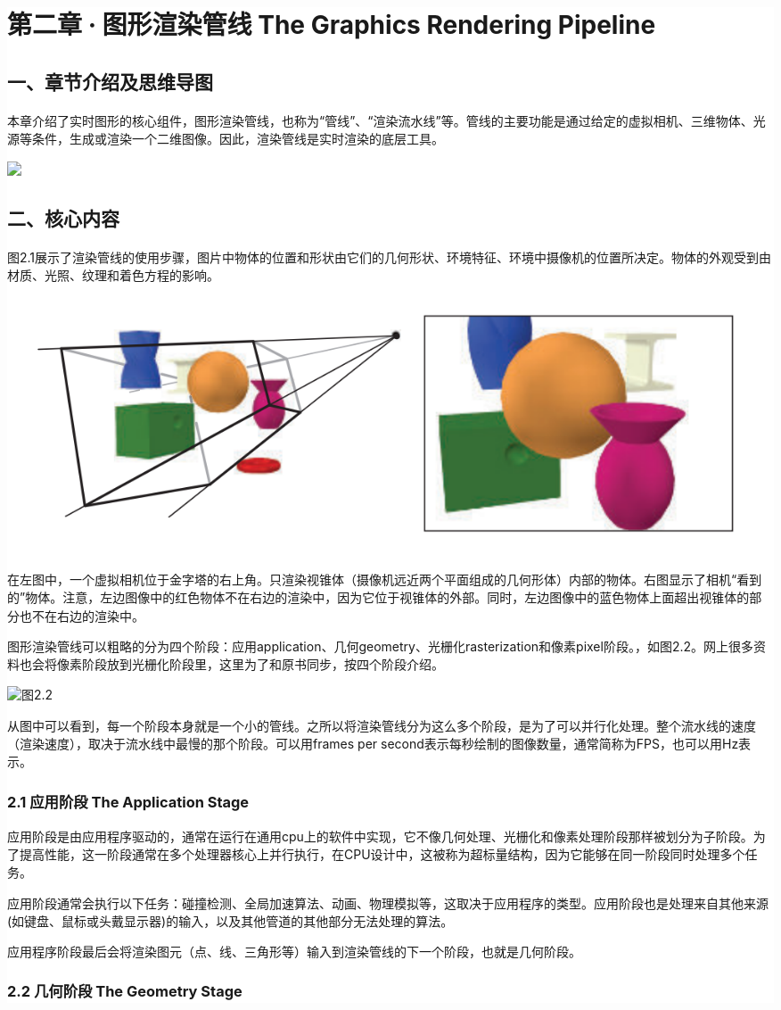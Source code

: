 # 第二章 · 图形渲染管线 The Graphics Rendering Pipeline

## 一、章节介绍及思维导图

&#x20;           本章介绍了实时图形的核心组件，图形渲染管线，也称为“管线”、“渲染流水线”等。管线的主要功能是通过给定的虚拟相机、三维物体、光源等条件，生成或渲染一个二维图像。因此，渲染管线是实时渲染的底层工具。

![](.gitbook/assets/Snipaste\_2021-09-20\_15-23-43.png)

## 二、核心内容

&#x20;            图2.1展示了渲染管线的使用步骤，图片中物体的位置和形状由它们的几何形状、环境特征、环境中摄像机的位置所决定。物体的外观受到由材质、光照、纹理和着色方程的影响。

![ 图2.1](.gitbook/assets/image.png)

&#x20;         在左图中，一个虚拟相机位于金字塔的右上角。只渲染视锥体（摄像机远近两个平面组成的几何形体）内部的物体。右图显示了相机“看到的”物体。注意，左边图像中的红色物体不在右边的渲染中，因为它位于视锥体的外部。同时，左边图像中的蓝色物体上面超出视锥体的部分也不在右边的渲染中。

&#x20;        图形渲染管线可以粗略的分为四个阶段：应用application、几何geometry、光栅化rasterization和像素pixel阶段。，如图2.2。网上很多资料也会将像素阶段放到光栅化阶段里，这里为了和原书同步，按四个阶段介绍。

![图2.2](.gitbook/assets/Snipaste\_2021-09-19\_08-36-52.png)

&#x20;        从图中可以看到，每一个阶段本身就是一个小的管线。之所以将渲染管线分为这么多个阶段，是为了可以并行化处理。整个流水线的速度（渲染速度），取决于流水线中最慢的那个阶段。可以用frames per second表示每秒绘制的图像数量，通常简称为FPS，也可以用Hz表示。

### 2.1 应用阶段 The Application Stage

&#x20;        应用阶段是由应用程序驱动的，通常在运行在通用cpu上的软件中实现，它不像几何处理、光栅化和像素处理阶段那样被划分为子阶段。为了提高性能，这一阶段通常在多个处理器核心上并行执行，在CPU设计中，这被称为超标量结构，因为它能够在同一阶段同时处理多个任务。

&#x20;        应用阶段通常会执行以下任务：碰撞检测、全局加速算法、动画、物理模拟等，这取决于应用程序的类型。应用阶段也是处理来自其他来源(如键盘、鼠标或头戴显示器)的输入，以及其他管道的其他部分无法处理的算法。

&#x20;        应用程序阶段最后会将渲染图元（点、线、三角形等）输入到渲染管线的下一个阶段，也就是几何阶段。

### 2.2 几何阶段 The Geometry Stage

